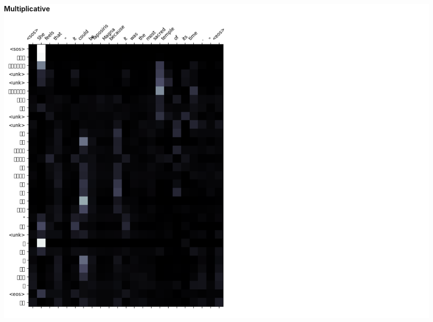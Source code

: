 #### Multiplicative
<img src="results/am_multiplicative.png" alt="multiplicative_attention" width="500"/>
